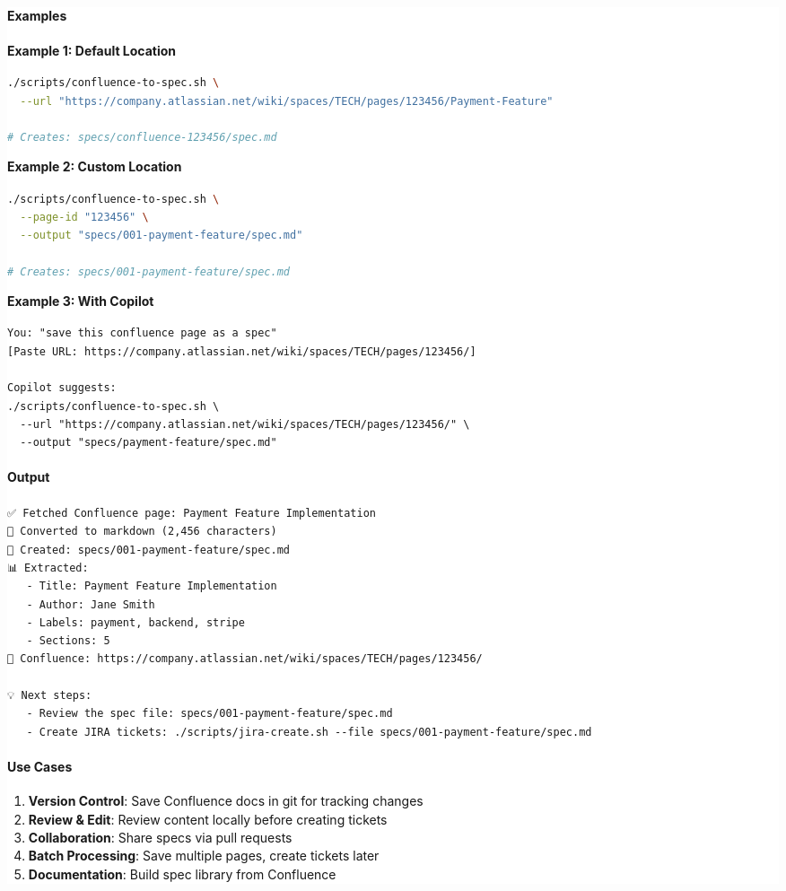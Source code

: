 #### Examples

**Example 1: Default Location**
```bash
./scripts/confluence-to-spec.sh \
  --url "https://company.atlassian.net/wiki/spaces/TECH/pages/123456/Payment-Feature"

# Creates: specs/confluence-123456/spec.md
```

**Example 2: Custom Location**
```bash
./scripts/confluence-to-spec.sh \
  --page-id "123456" \
  --output "specs/001-payment-feature/spec.md"

# Creates: specs/001-payment-feature/spec.md
```

**Example 3: With Copilot**
```
You: "save this confluence page as a spec"
[Paste URL: https://company.atlassian.net/wiki/spaces/TECH/pages/123456/]

Copilot suggests:
./scripts/confluence-to-spec.sh \
  --url "https://company.atlassian.net/wiki/spaces/TECH/pages/123456/" \
  --output "specs/payment-feature/spec.md"
```

#### Output

```
✅ Fetched Confluence page: Payment Feature Implementation
📝 Converted to markdown (2,456 characters)
📁 Created: specs/001-payment-feature/spec.md
📊 Extracted:
   - Title: Payment Feature Implementation
   - Author: Jane Smith
   - Labels: payment, backend, stripe
   - Sections: 5
🔗 Confluence: https://company.atlassian.net/wiki/spaces/TECH/pages/123456/

💡 Next steps:
   - Review the spec file: specs/001-payment-feature/spec.md
   - Create JIRA tickets: ./scripts/jira-create.sh --file specs/001-payment-feature/spec.md
```

#### Use Cases

1. **Version Control**: Save Confluence docs in git for tracking changes
2. **Review & Edit**: Review content locally before creating tickets
3. **Collaboration**: Share specs via pull requests
4. **Batch Processing**: Save multiple pages, create tickets later
5. **Documentation**: Build spec library from Confluence
